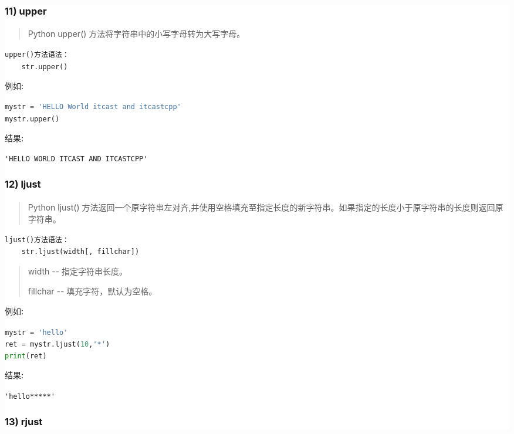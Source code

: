 

### 11) upper

> Python upper() 方法将字符串中的小写字母转为大写字母。

```
upper()方法语法：
	str.upper()
```

例如:

```python
mystr = 'HELLO World itcast and itcastcpp'
mystr.upper()
```

结果:

```
'HELLO WORLD ITCAST AND ITCASTCPP'

```





### 12)  ljust

> Python ljust() 方法返回一个原字符串左对齐,并使用空格填充至指定长度的新字符串。如果指定的长度小于原字符串的长度则返回原字符串。

```
ljust()方法语法：
	str.ljust(width[, fillchar])
```

> width -- 指定字符串长度。
>
> fillchar -- 填充字符，默认为空格。

例如:

```python
mystr = 'hello'
ret = mystr.ljust(10,'*')
print(ret)
```

结果: 

```
'hello*****'
```







### 13)   rjust
